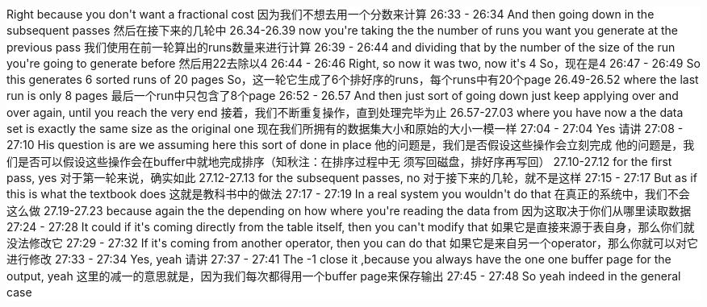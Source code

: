 Right because you don't want a fractional cost
因为我们不想去⽤⼀个分数来计算
26:33 - 26:34
And then going down in the subsequent passes
然后在接下来的⼏轮中
26.34-26.39
now you're taking the the number of runs you want you generate at the previous pass
我们使⽤在前⼀轮算出的runs数量来进⾏计算
26:39 - 26:44
and dividing that by the number of the size of the run you're going to generate before
然后⽤22去除以4
26:44 - 26:46
Right, so now it was two, now it's 4
So，现在是4
26:47 - 26:49
So this generates 6 sorted runs of 20 pages
So，这⼀轮它⽣成了6个排好序的runs，每个runs中有20个page
26.49-26.52
where the last run is only 8 pages
最后⼀个run中只包含了8个page
26:52 - 26.57
And then just sort of going down just keep applying over and over again, until you reach
the very end
接着，我们不断重复操作，直到处理完毕为⽌
26.57-27.03
where you have now a the data set is exactly the same size as the original one
现在我们所拥有的数据集⼤⼩和原始的⼤⼩⼀模⼀样
27:04 - 27:04
Yes
请讲
27:08 - 27:10
His question is are we assuming here this sort of done in place
他的问题是，我们是否假设这些操作会⽴刻完成
他的问题是，我们是否可以假设这些操作会在buffer中就地完成排序（知秋注：在排序过程中⽆
须写回磁盘，排好序再写回）
27.10-27.12
for the first pass, yes
对于第⼀轮来说，确实如此
27.12-27.13
for the subsequent passes, no
对于接下来的⼏轮，就不是这样
27:15 - 27:17
But as if this is what the textbook does
这就是教科书中的做法
27:17 - 27:19
In a real system you wouldn't do that
在真正的系统中，我们不会这么做
27.19-27.23
because again the the depending on how where you're reading the data from
因为这取决于你们从哪⾥读取数据
27:24 - 27:28
It could if it's coming directly from the table itself, then you can't modify that
如果它是直接来源于表⾃身，那么你们就没法修改它
27:29 - 27:32
If it's coming from another operator, then you can do that
如果它是来⾃另⼀个operator，那么你就可以对它进⾏修改
27:33 - 27:34
Yes, yeah
请讲
27:37 - 27:41
The -1 close it ,because you always have the one one buffer page for the output, yeah
这⾥的减⼀的意思就是，因为我们每次都得⽤⼀个buffer page来保存输出
27:45 - 27:48
So yeah indeed in the general case